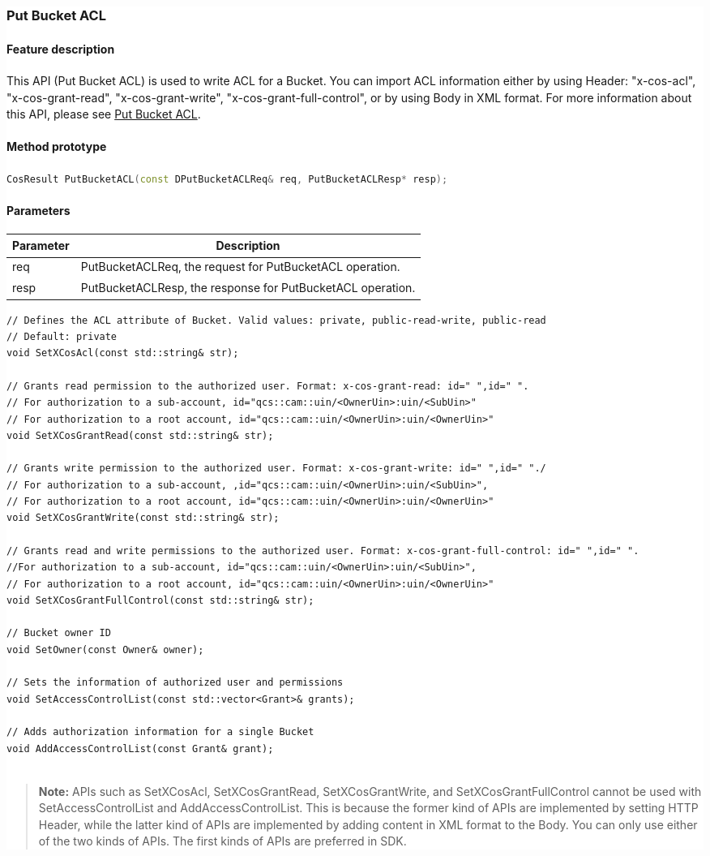 ###  Put Bucket ACL
#### Feature description
This API (Put Bucket ACL) is used to write ACL for a Bucket. You can import ACL information either by using Header: "x-cos-acl", "x-cos-grant-read", "x-cos-grant-write", "x-cos-grant-full-control", or by using Body in XML format. For more information about this API, please see [Put Bucket ACL](/document/product/436/7737).

#### Method prototype
```cpp
CosResult PutBucketACL(const DPutBucketACLReq& req, PutBucketACLResp* resp);
```

#### Parameters
| Parameter  | Description  | 
|---------|---------|
| req   | PutBucketACLReq, the request for PutBucketACL operation.  | 
| resp | PutBucketACLResp, the response for PutBucketACL operation.  | 
```
// Defines the ACL attribute of Bucket. Valid values: private, public-read-write, public-read
// Default: private
void SetXCosAcl(const std::string& str);

// Grants read permission to the authorized user. Format: x-cos-grant-read: id=" ",id=" ".
// For authorization to a sub-account, id="qcs::cam::uin/<OwnerUin>:uin/<SubUin>"
// For authorization to a root account, id="qcs::cam::uin/<OwnerUin>:uin/<OwnerUin>"
void SetXCosGrantRead(const std::string& str);

// Grants write permission to the authorized user. Format: x-cos-grant-write: id=" ",id=" "./
// For authorization to a sub-account, ,id="qcs::cam::uin/<OwnerUin>:uin/<SubUin>",
// For authorization to a root account, id="qcs::cam::uin/<OwnerUin>:uin/<OwnerUin>"
void SetXCosGrantWrite(const std::string& str);

// Grants read and write permissions to the authorized user. Format: x-cos-grant-full-control: id=" ",id=" ".
//For authorization to a sub-account, id="qcs::cam::uin/<OwnerUin>:uin/<SubUin>",
// For authorization to a root account, id="qcs::cam::uin/<OwnerUin>:uin/<OwnerUin>"
void SetXCosGrantFullControl(const std::string& str);

// Bucket owner ID
void SetOwner(const Owner& owner);

// Sets the information of authorized user and permissions
void SetAccessControlList(const std::vector<Grant>& grants);

// Adds authorization information for a single Bucket
void AddAccessControlList(const Grant& grant);
        
```

> **Note:**
>   APIs such as SetXCosAcl, SetXCosGrantRead, SetXCosGrantWrite, and SetXCosGrantFullControl cannot be used with SetAccessControlList and AddAccessControlList. This is because the former kind of APIs are implemented by setting HTTP Header, while the latter kind of APIs are implemented by adding content in XML format to the Body. You can only use either of the two kinds of APIs. The first kinds of APIs are preferred in SDK.
